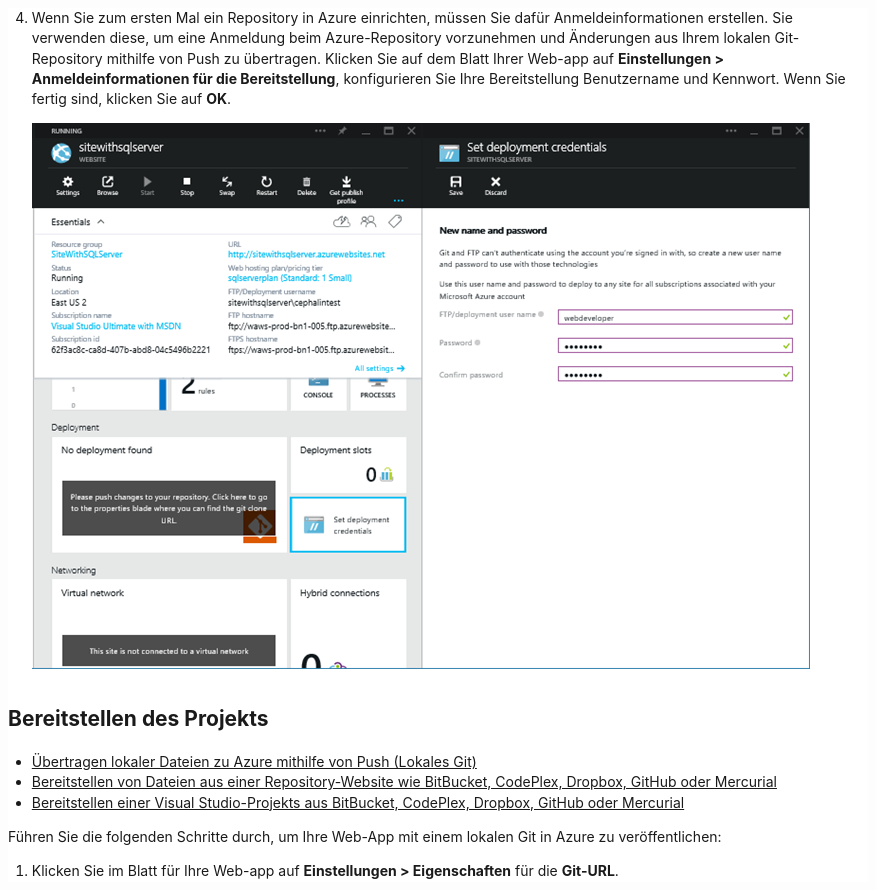 4. Wenn Sie zum ersten Mal ein Repository in Azure einrichten, müssen Sie dafür Anmeldeinformationen erstellen. Sie verwenden diese, um eine Anmeldung beim Azure-Repository vorzunehmen und Änderungen aus Ihrem lokalen Git-Repository mithilfe von Push zu übertragen. Klicken Sie auf dem Blatt Ihrer Web-app auf **Einstellungen > Anmeldeinformationen für die Bereitstellung**, konfigurieren Sie Ihre Bereitstellung Benutzername und Kennwort. Wenn Sie fertig sind, klicken Sie auf **OK**.

    ![](./media/publishing-with-git/azure2-credentials.png)

## <a id="Step5"></a>Bereitstellen des Projekts

* [Übertragen lokaler Dateien zu Azure mithilfe von Push (Lokales Git)](#Step6)
* [Bereitstellen von Dateien aus einer Repository-Website wie BitBucket, CodePlex, Dropbox, GitHub oder Mercurial](#Step7)
* [Bereitstellen einer Visual Studio-Projekts aus BitBucket, CodePlex, Dropbox, GitHub oder Mercurial](#Step75)

Führen Sie die folgenden Schritte durch, um Ihre Web-App mit einem lokalen Git in Azure zu veröffentlichen:

1. Klicken Sie im Blatt für Ihre Web-app auf **Einstellungen > Eigenschaften** für die **Git-URL**.
